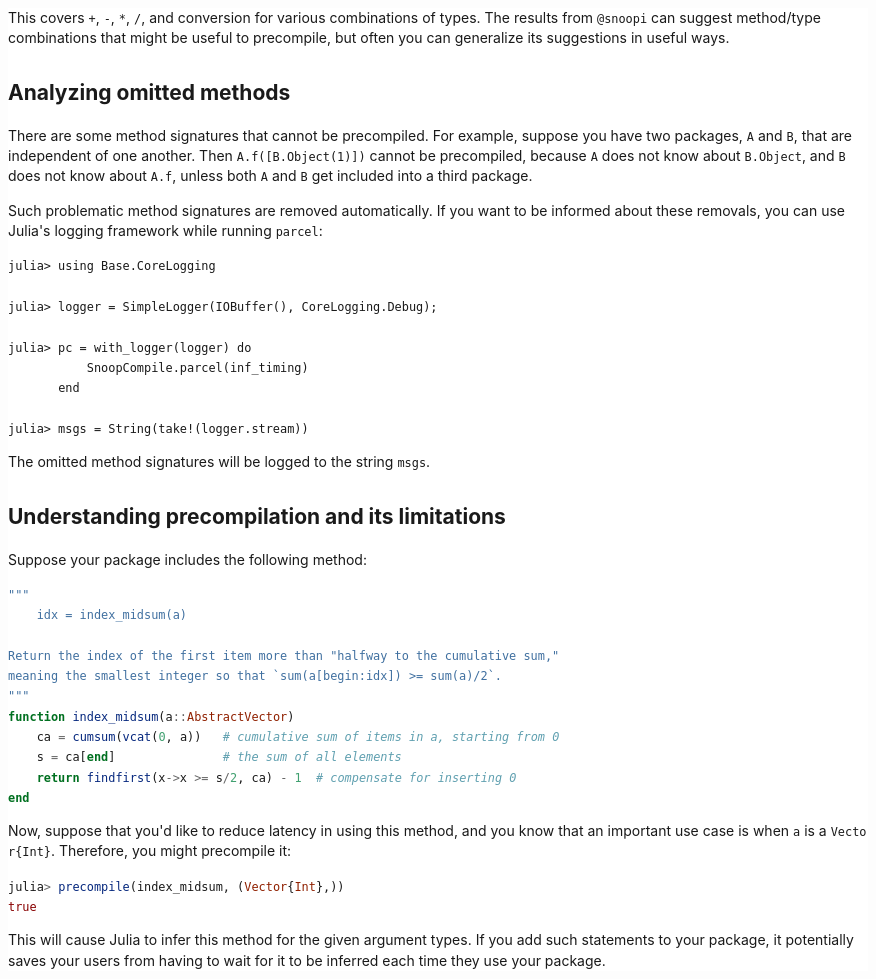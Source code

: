 This covers `+`, `-`, `*`, `/`, and conversion for various combinations of types.
The results from `@snoopi` can suggest method/type combinations that might be useful to
precompile, but often you can generalize its suggestions in useful ways.

## Analyzing omitted methods

There are some method signatures that cannot be precompiled.
For example, suppose you have two packages, `A` and `B`, that are independent of one another.
Then `A.f([B.Object(1)])` cannot be precompiled, because `A` does not know about `B.Object`,
and `B` does not know about `A.f`, unless both `A` and `B` get included into a third package.

Such problematic method signatures are removed automatically.
If you want to be informed about these removals, you can use Julia's logging framework
while running `parcel`:

```
julia> using Base.CoreLogging

julia> logger = SimpleLogger(IOBuffer(), CoreLogging.Debug);

julia> pc = with_logger(logger) do
           SnoopCompile.parcel(inf_timing)
       end

julia> msgs = String(take!(logger.stream))
```

The omitted method signatures will be logged to the string `msgs`.


## Understanding precompilation and its limitations

Suppose your package includes the following method:

```julia
"""
    idx = index_midsum(a)

Return the index of the first item more than "halfway to the cumulative sum,"
meaning the smallest integer so that `sum(a[begin:idx]) >= sum(a)/2`.
"""
function index_midsum(a::AbstractVector)
    ca = cumsum(vcat(0, a))   # cumulative sum of items in a, starting from 0
    s = ca[end]               # the sum of all elements
    return findfirst(x->x >= s/2, ca) - 1  # compensate for inserting 0
end
```
Now, suppose that you'd like to reduce latency in using this method, and you know that an important use case is when `a` is a `Vector{Int}`.
Therefore, you might precompile it:

```julia
julia> precompile(index_midsum, (Vector{Int},))
true
```
This will cause Julia to infer this method for the given argument types. If you add such statements to your package, it potentially saves your users from having to wait for it to be inferred each time they use your package.
